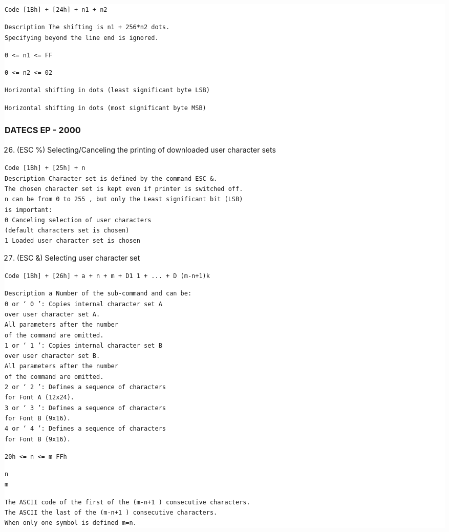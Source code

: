 ```
Code [1Bh] + [24h] + n1 + n2
```
```
Description The shifting is n1 + 256*n2 dots.
Specifying beyond the line end is ignored.
```
```
0 <= n1 <= FF
```
```
0 <= n2 <= 02
```
```
Horizontal shifting in dots (least significant byte LSB)
```
```
Horizontal shifting in dots (most significant byte MSB)
```

### DATECS EP - 2000

26. (ESC %) Selecting/Canceling the printing of downloaded user character sets

```
Code [1Bh] + [25h] + n
Description Character set is defined by the command ESC &.
The chosen character set is kept even if printer is switched off.
n can be from 0 to 255 , but only the Least significant bit (LSB)
is important:
0 Canceling selection of user characters
(default characters set is chosen)
1 Loaded user character set is chosen
```
27. (ESC &) Selecting user character set

```
Code [1Bh] + [26h] + а + n + m + D1 1 + ... + D (m-n+1)k
```
```
Description a Number of the sub-command and can be:
0 or ‘ 0 ’: Copies internal character set A
over user character set A.
All parameters after the number
of the command are omitted.
1 or ‘ 1 ’: Copies internal character set B
over user character set B.
All parameters after the number
of the command are omitted.
2 or ‘ 2 ’: Defines a sequence of characters
for Font A (12x24).
3 or ‘ 3 ’: Defines a sequence of characters
for Font B (9x16).
4 or ‘ 4 ’: Defines a sequence of characters
for Font B (9x16).
```
```
20h <= n <= m FFh
```
```
n
m
```
```
The ASCII code of the first of the (m-n+1 ) consecutive characters.
The ASCII the last of the (m-n+1 ) consecutive characters.
When only one symbol is defined m=n.
```
